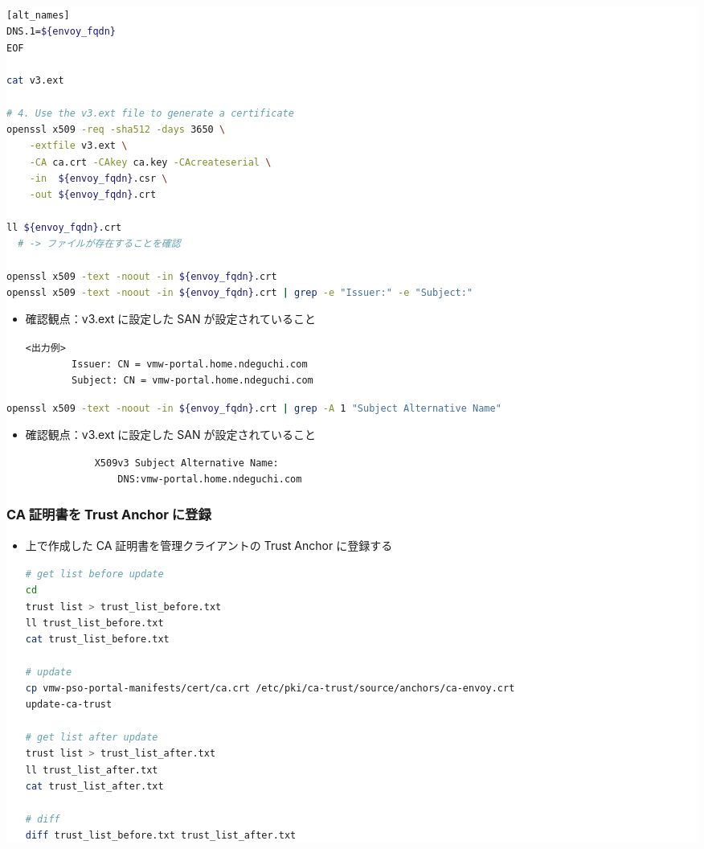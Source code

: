   ```bash
  [alt_names]
  DNS.1=${envoy_fqdn}
  EOF
  
  cat v3.ext
  
  # 4. Use the v3.ext file to generate a certificate
  openssl x509 -req -sha512 -days 3650 \
      -extfile v3.ext \
      -CA ca.crt -CAkey ca.key -CAcreateserial \
      -in  ${envoy_fqdn}.csr \
      -out ${envoy_fqdn}.crt
  
  ll ${envoy_fqdn}.crt
    # -> ファイルが存在することを確認
  
  openssl x509 -text -noout -in ${envoy_fqdn}.crt
  openssl x509 -text -noout -in ${envoy_fqdn}.crt | grep -e "Issuer:" -e "Subject:"
  ```

  - 確認観点：v3.ext に設定した SAN が設定されていること

    ```text
    <出力例>
            Issuer: CN = vmw-portal.home.ndeguchi.com
            Subject: CN = vmw-portal.home.ndeguchi.com
    ```

  ```bash
  openssl x509 -text -noout -in ${envoy_fqdn}.crt | grep -A 1 "Subject Alternative Name"
  ```

  - 確認観点：v3.ext に設定した SAN が設定されていること

    ```text
                X509v3 Subject Alternative Name:
                    DNS:vmw-portal.home.ndeguchi.com
    ```

### CA 証明書を Trust Anchor に登録

- 上で作成した CA 証明書を管理クライアントの Trust Anchor に登録する

  ```bash
  # get list before update
  cd
  trust list > trust_list_before.txt
  ll trust_list_before.txt
  cat trust_list_before.txt
  
  # update
  cp vmw-pso-portal-manifests/cert/ca.crt /etc/pki/ca-trust/source/anchors/ca-envoy.crt
  update-ca-trust
  
  # get list after update
  trust list > trust_list_after.txt
  ll trust_list_after.txt
  cat trust_list_after.txt
  
  # diff
  diff trust_list_before.txt trust_list_after.txt
  ```
